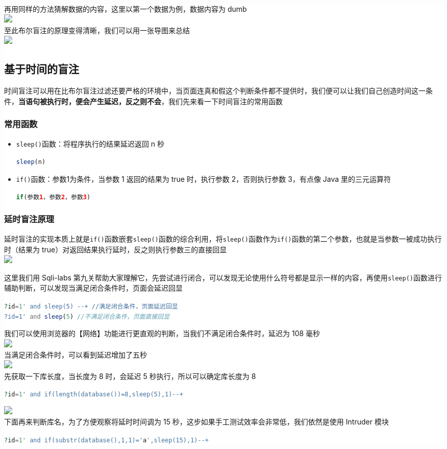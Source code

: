 再用同样的方法猜解数据的内容，这里以第一个数据为例，数据内容为 dumb  
![](https://shs3.b.qianxin.com/attack_forum/2024/02/attach-b1d8279e620f55bf1773a552d187033f86139f61.png)  
至此布尔盲注的原理变得清晰，我们可以用一张导图来总结  
![](https://shs3.b.qianxin.com/attack_forum/2024/02/attach-d0a4687e5a678241672a673a56dbcb39c1a65c67.png)

基于时间的盲注
-------

时间盲注可以用在比布尔盲注过滤还要严格的环境中，当页面连真和假这个判断条件都不提供时，我们便可以让我们自己创造时间这一条件，**当语句被执行时，便会产生延迟，反之则不会**，我们先来看一下时间盲注的常用函数

### 常用函数

- `sleep()`函数：将程序执行的结果延迟返回 n 秒
    
    ```php
    sleep(n)
    ```
- `if()`函数：参数1为条件，当参数 1 返回的结果为 true 时，执行参数 2，否则执行参数 3，有点像 Java 里的三元运算符
    
    ```php
    if(参数1，参数2，参数3)
    ```

### 延时盲注原理

延时盲注的实现本质上就是`if()`函数嵌套`sleep()`函数的综合利用，将`sleep()`函数作为`if()`函数的第二个参数，也就是当参数一被成功执行时（结果为 true）对返回结果执行延时，反之则执行参数三的直接回显  
![](https://shs3.b.qianxin.com/attack_forum/2024/02/attach-8b92a5f177ef4290364d29c43491c85edaa4b664.png)

这里我们用 Sqli-labs 第九关帮助大家理解它，先尝试进行闭合，可以发现无论使用什么符号都是显示一样的内容，再使用`sleep()`函数进行辅助判断，可以发现当满足闭合条件时，页面会延迟回显

```php
?id=1' and sleep(5) --+ //满足闭合条件，页面延迟回显
?id=1' and sleep(5) //不满足闭合条件，页面直接回显
```

我们可以使用浏览器的【网络】功能进行更直观的判断，当我们不满足闭合条件时，延迟为 108 毫秒  
![](https://shs3.b.qianxin.com/attack_forum/2024/02/attach-e655af3dd909f268a8bc272a0f2ac0d452a179c8.png)  
当满足闭合条件时，可以看到延迟增加了五秒  
![](https://shs3.b.qianxin.com/attack_forum/2024/02/attach-3a4be387e33f89e26a857ec198019ebe603cd88f.png)  
先获取一下库长度，当长度为 8 时，会延迟 5 秒执行，所以可以确定库长度为 8

```php
?id=1' and if(length(database())=8,sleep(5),1)--+
```

![](https://shs3.b.qianxin.com/attack_forum/2024/02/attach-930556cf1f4675f4bef8fdbc124b2e6d4c71a38a.png)  
下面再来判断库名，为了方便观察将延时时间调为 15 秒，这步如果手工测试效率会非常低，我们依然是使用 Intruder 模块

```php
?id=1' and if(substr(database(),1,1)='a',sleep(15),1)--+
```
